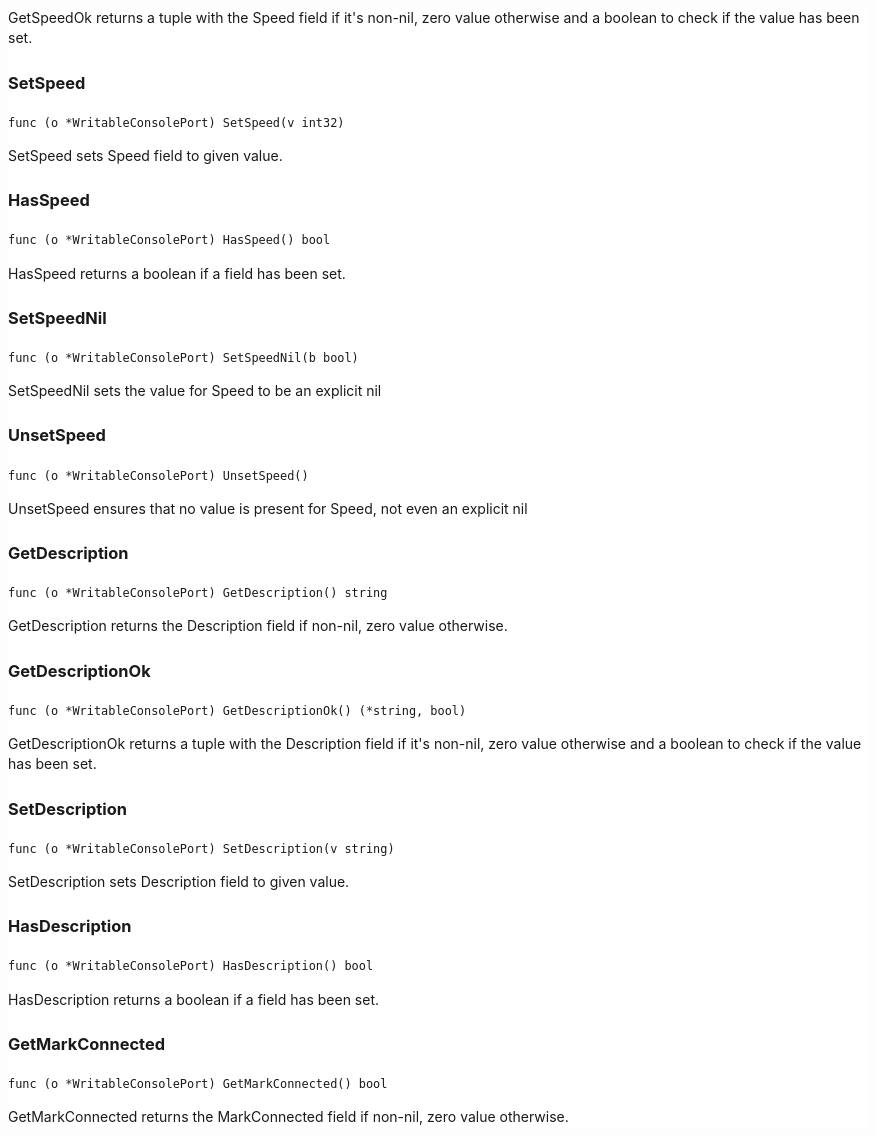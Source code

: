 GetSpeedOk returns a tuple with the Speed field if it's non-nil, zero value otherwise
and a boolean to check if the value has been set.

### SetSpeed

`func (o *WritableConsolePort) SetSpeed(v int32)`

SetSpeed sets Speed field to given value.

### HasSpeed

`func (o *WritableConsolePort) HasSpeed() bool`

HasSpeed returns a boolean if a field has been set.

### SetSpeedNil

`func (o *WritableConsolePort) SetSpeedNil(b bool)`

 SetSpeedNil sets the value for Speed to be an explicit nil

### UnsetSpeed
`func (o *WritableConsolePort) UnsetSpeed()`

UnsetSpeed ensures that no value is present for Speed, not even an explicit nil
### GetDescription

`func (o *WritableConsolePort) GetDescription() string`

GetDescription returns the Description field if non-nil, zero value otherwise.

### GetDescriptionOk

`func (o *WritableConsolePort) GetDescriptionOk() (*string, bool)`

GetDescriptionOk returns a tuple with the Description field if it's non-nil, zero value otherwise
and a boolean to check if the value has been set.

### SetDescription

`func (o *WritableConsolePort) SetDescription(v string)`

SetDescription sets Description field to given value.

### HasDescription

`func (o *WritableConsolePort) HasDescription() bool`

HasDescription returns a boolean if a field has been set.

### GetMarkConnected

`func (o *WritableConsolePort) GetMarkConnected() bool`

GetMarkConnected returns the MarkConnected field if non-nil, zero value otherwise.
